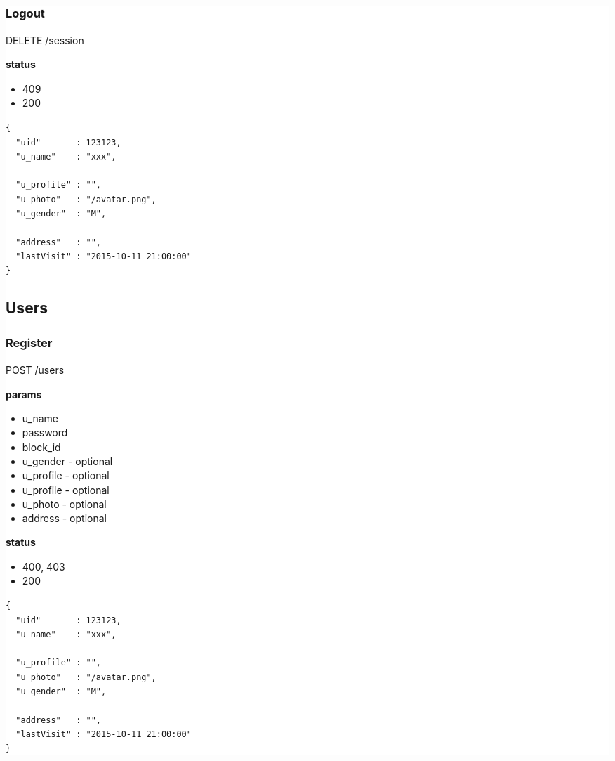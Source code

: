 ### Logout

DELETE /session

**status**

- 409
- 200
```
{
  "uid"       : 123123,
  "u_name"    : "xxx",

  "u_profile" : "",
  "u_photo"   : "/avatar.png",
  "u_gender"  : "M",

  "address"   : "",
  "lastVisit" : "2015-10-11 21:00:00"
}
```

## Users

### Register

POST /users

**params**

- u_name
- password
- block_id
- u_gender - optional
- u_profile - optional
- u_profile - optional
- u_photo - optional
- address - optional

**status**

- 400, 403
- 200
```
{
  "uid"       : 123123,
  "u_name"    : "xxx",

  "u_profile" : "",
  "u_photo"   : "/avatar.png",
  "u_gender"  : "M",

  "address"   : "",
  "lastVisit" : "2015-10-11 21:00:00"
}
```
